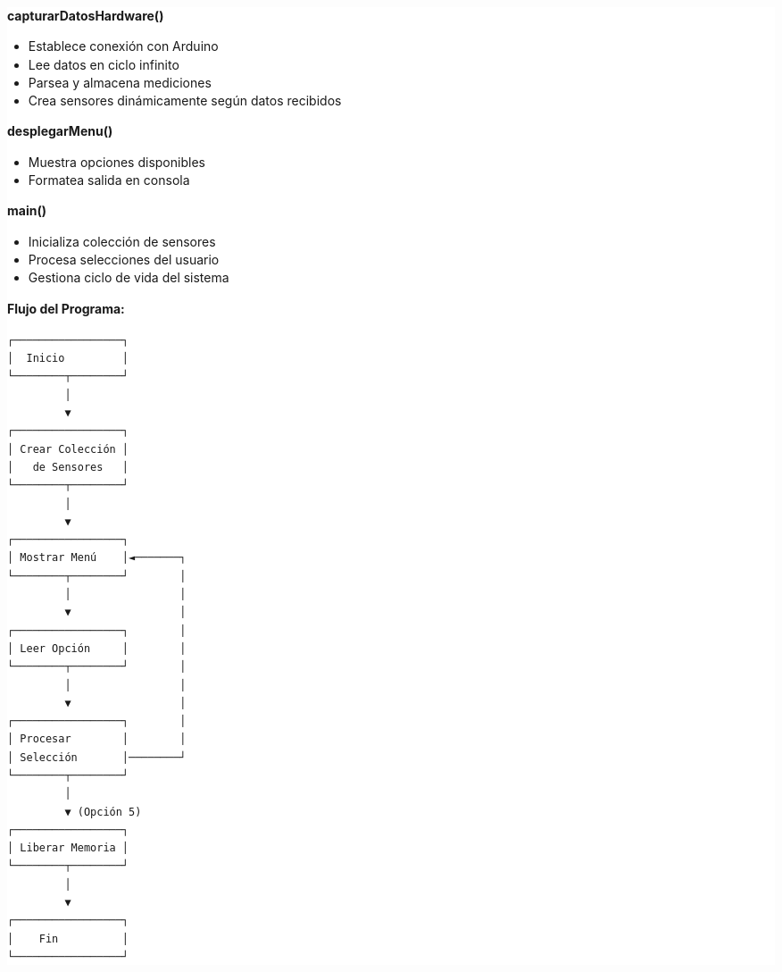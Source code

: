 **capturarDatosHardware()**
- Establece conexión con Arduino
- Lee datos en ciclo infinito
- Parsea y almacena mediciones
- Crea sensores dinámicamente según datos recibidos

**desplegarMenu()**
- Muestra opciones disponibles
- Formatea salida en consola

**main()**
- Inicializa colección de sensores
- Procesa selecciones del usuario
- Gestiona ciclo de vida del sistema

**Flujo del Programa:**

```
┌─────────────────┐
│  Inicio         │
└────────┬────────┘
         │
         ▼
┌─────────────────┐
│ Crear Colección │
│   de Sensores   │
└────────┬────────┘
         │
         ▼
┌─────────────────┐
│ Mostrar Menú    │◄───────┐
└────────┬────────┘        │
         │                 │
         ▼                 │
┌─────────────────┐        │
│ Leer Opción     │        │
└────────┬────────┘        │
         │                 │
         ▼                 │
┌─────────────────┐        │
│ Procesar        │        │
│ Selección       │────────┘
└────────┬────────┘
         │
         ▼ (Opción 5)
┌─────────────────┐
│ Liberar Memoria │
└────────┬────────┘
         │
         ▼
┌─────────────────┐
│    Fin          │
└─────────────────┘
```
